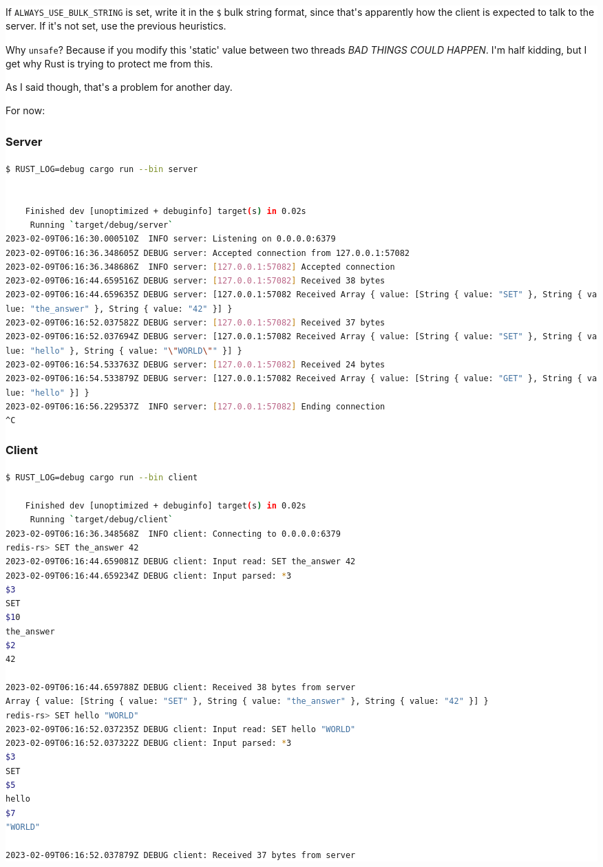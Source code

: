 If `ALWAYS_USE_BULK_STRING` is set, write it in the `$` bulk string format, since that's apparently how the client is expected to talk to the server. If it's not set, use the previous heuristics. 

Why `unsafe`? Because if you modify this 'static' value between two threads *BAD THINGS COULD HAPPEN*. I'm half kidding, but I get why Rust is trying to protect me from this. 

As I said though, that's a problem for another day. 

For now:

### Server

```bash
$ RUST_LOG=debug cargo run --bin server


    Finished dev [unoptimized + debuginfo] target(s) in 0.02s
     Running `target/debug/server`
2023-02-09T06:16:30.000510Z  INFO server: Listening on 0.0.0.0:6379
2023-02-09T06:16:36.348605Z DEBUG server: Accepted connection from 127.0.0.1:57082
2023-02-09T06:16:36.348686Z  INFO server: [127.0.0.1:57082] Accepted connection
2023-02-09T06:16:44.659516Z DEBUG server: [127.0.0.1:57082] Received 38 bytes
2023-02-09T06:16:44.659635Z DEBUG server: [127.0.0.1:57082 Received Array { value: [String { value: "SET" }, String { value: "the_answer" }, String { value: "42" }] }
2023-02-09T06:16:52.037582Z DEBUG server: [127.0.0.1:57082] Received 37 bytes
2023-02-09T06:16:52.037694Z DEBUG server: [127.0.0.1:57082 Received Array { value: [String { value: "SET" }, String { value: "hello" }, String { value: "\"WORLD\"" }] }
2023-02-09T06:16:54.533763Z DEBUG server: [127.0.0.1:57082] Received 24 bytes
2023-02-09T06:16:54.533879Z DEBUG server: [127.0.0.1:57082 Received Array { value: [String { value: "GET" }, String { value: "hello" }] }
2023-02-09T06:16:56.229537Z  INFO server: [127.0.0.1:57082] Ending connection
^C
```

### Client

```bash
$ RUST_LOG=debug cargo run --bin client

    Finished dev [unoptimized + debuginfo] target(s) in 0.02s
     Running `target/debug/client`
2023-02-09T06:16:36.348568Z  INFO client: Connecting to 0.0.0.0:6379
redis-rs> SET the_answer 42
2023-02-09T06:16:44.659081Z DEBUG client: Input read: SET the_answer 42
2023-02-09T06:16:44.659234Z DEBUG client: Input parsed: *3
$3
SET
$10
the_answer
$2
42

2023-02-09T06:16:44.659788Z DEBUG client: Received 38 bytes from server
Array { value: [String { value: "SET" }, String { value: "the_answer" }, String { value: "42" }] }
redis-rs> SET hello "WORLD"
2023-02-09T06:16:52.037235Z DEBUG client: Input read: SET hello "WORLD"
2023-02-09T06:16:52.037322Z DEBUG client: Input parsed: *3
$3
SET
$5
hello
$7
"WORLD"

2023-02-09T06:16:52.037879Z DEBUG client: Received 37 bytes from server
```